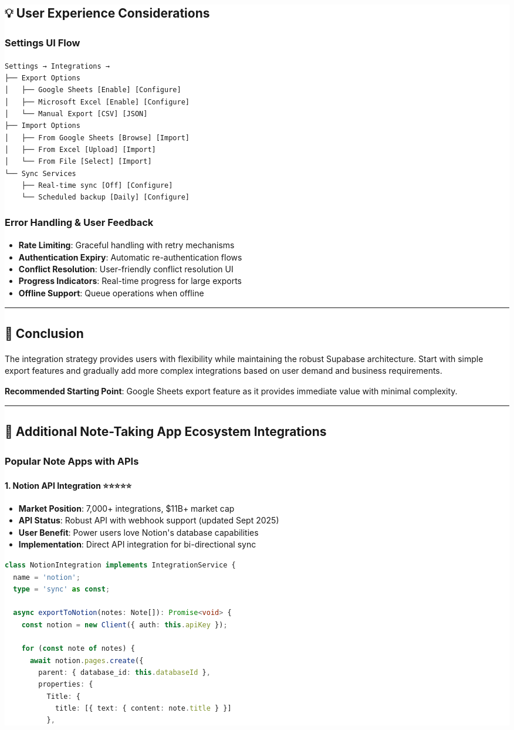 ## 💡 User Experience Considerations

### Settings UI Flow
```
Settings → Integrations →
├── Export Options
│   ├── Google Sheets [Enable] [Configure]
│   ├── Microsoft Excel [Enable] [Configure]
│   └── Manual Export [CSV] [JSON]
├── Import Options
│   ├── From Google Sheets [Browse] [Import]
│   ├── From Excel [Upload] [Import]
│   └── From File [Select] [Import]
└── Sync Services
    ├── Real-time sync [Off] [Configure]
    └── Scheduled backup [Daily] [Configure]
```

### Error Handling & User Feedback
- **Rate Limiting**: Graceful handling with retry mechanisms
- **Authentication Expiry**: Automatic re-authentication flows
- **Conflict Resolution**: User-friendly conflict resolution UI
- **Progress Indicators**: Real-time progress for large exports
- **Offline Support**: Queue operations when offline

---

## 🚀 Conclusion

The integration strategy provides users with flexibility while maintaining the robust Supabase architecture. Start with simple export features and gradually add more complex integrations based on user demand and business requirements.

**Recommended Starting Point**: Google Sheets export feature as it provides immediate value with minimal complexity.

---

## 📝 Additional Note-Taking App Ecosystem Integrations

### Popular Note Apps with APIs

#### 1. Notion API Integration ⭐⭐⭐⭐⭐
- **Market Position**: 7,000+ integrations, $11B+ market cap
- **API Status**: Robust API with webhook support (updated Sept 2025)
- **User Benefit**: Power users love Notion's database capabilities
- **Implementation**: Direct API integration for bi-directional sync

```typescript
class NotionIntegration implements IntegrationService {
  name = 'notion';
  type = 'sync' as const;

  async exportToNotion(notes: Note[]): Promise<void> {
    const notion = new Client({ auth: this.apiKey });

    for (const note of notes) {
      await notion.pages.create({
        parent: { database_id: this.databaseId },
        properties: {
          Title: {
            title: [{ text: { content: note.title } }]
          },
```